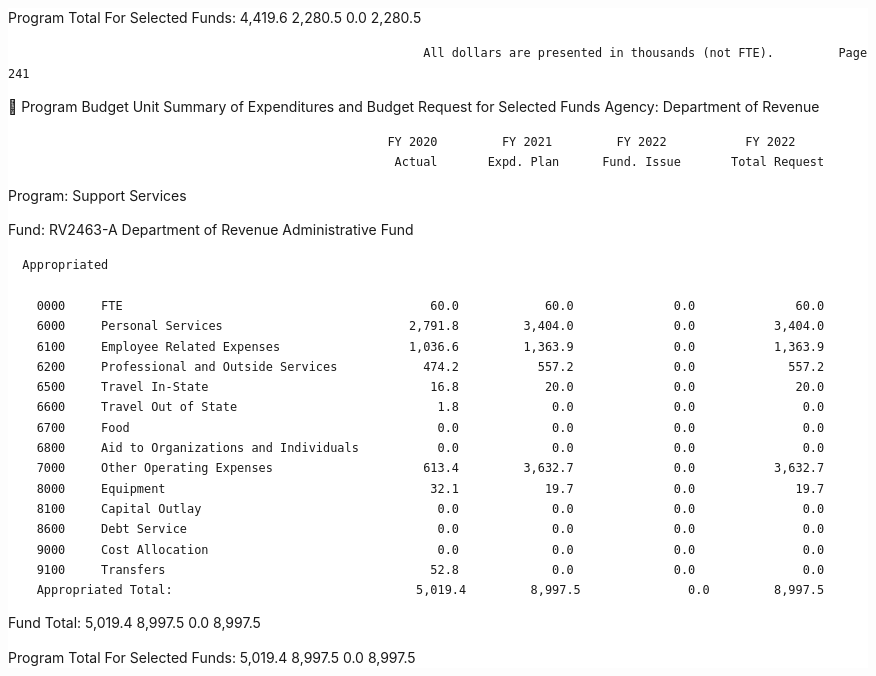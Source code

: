 Program Total For Selected Funds:                          4,419.6          2,280.5             0.0         2,280.5




                                                              All dollars are presented in thousands (not FTE).         Page 241
                                   Program Budget Unit Summary of Expenditures and Budget Request
                                                         for Selected Funds
Agency:                   Department of Revenue

                                                         FY 2020         FY 2021         FY 2022           FY 2022
                                                          Actual       Expd. Plan      Fund. Issue       Total Request

Program:                  Support Services


   Fund:         RV2463-A Department of Revenue Administrative Fund

      Appropriated

        0000     FTE                                           60.0            60.0              0.0              60.0
        6000     Personal Services                          2,791.8         3,404.0              0.0           3,404.0
        6100     Employee Related Expenses                  1,036.6         1,363.9              0.0           1,363.9
        6200     Professional and Outside Services            474.2           557.2              0.0             557.2
        6500     Travel In-State                               16.8            20.0              0.0              20.0
        6600     Travel Out of State                            1.8             0.0              0.0               0.0
        6700     Food                                           0.0             0.0              0.0               0.0
        6800     Aid to Organizations and Individuals           0.0             0.0              0.0               0.0
        7000     Other Operating Expenses                     613.4         3,632.7              0.0           3,632.7
        8000     Equipment                                     32.1            19.7              0.0              19.7
        8100     Capital Outlay                                 0.0             0.0              0.0               0.0
        8600     Debt Service                                   0.0             0.0              0.0               0.0
        9000     Cost Allocation                                0.0             0.0              0.0               0.0
        9100     Transfers                                     52.8             0.0              0.0               0.0
        Appropriated Total:                                  5,019.4         8,997.5               0.0         8,997.5
   Fund Total:                                               5,019.4         8,997.5               0.0         8,997.5

Program Total For Selected Funds:                            5,019.4         8,997.5               0.0         8,997.5
